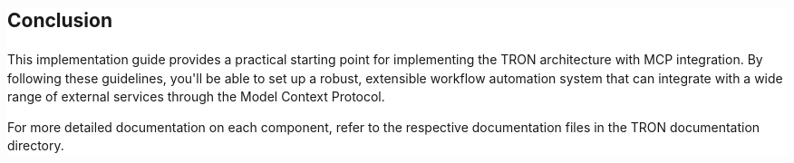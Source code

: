 ## Conclusion

This implementation guide provides a practical starting point for implementing the TRON architecture with MCP integration. By following these guidelines, you'll be able to set up a robust, extensible workflow automation system that can integrate with a wide range of external services through the Model Context Protocol.

For more detailed documentation on each component, refer to the respective documentation files in the TRON documentation directory. 